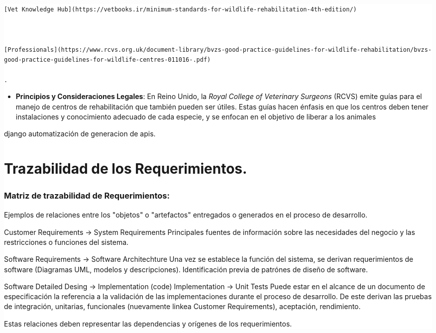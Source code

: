     [Vet Knowledge Hub](https://vetbooks.ir/minimum-standards-for-wildlife-rehabilitation-4th-edition/)
    
    ​
    
    [Professionals](https://www.rcvs.org.uk/document-library/bvzs-good-practice-guidelines-for-wildlife-rehabilitation/bvzs-good-practice-guidelines-for-wildlife-centres-011016-.pdf)
    
    .
    
- **Principios y Consideraciones Legales**: En Reino Unido, la _Royal College of Veterinary Surgeons_ (RCVS) emite guías para el manejo de centros de rehabilitación que también pueden ser útiles. Estas guías hacen énfasis en que los centros deben tener instalaciones y conocimiento adecuado de cada especie, y se enfocan en el objetivo de liberar a los animales






django automatización de generacion de apis.



# Trazabilidad de los Requerimientos.

### Matriz de trazabilidad de Requerimientos:


Ejemplos de relaciones entre los "objetos" o "artefactos" entregados
o generados en el proceso de desarrollo.

Customer Requirements -> System Requirements
	Principales fuentes de información sobre las necesidades del
	negocio y las restricciones o funciones del sistema.
	
Software Requirements -> Software Architechture
	Una vez se establece la función del sistema, se derivan requerimientos de software (Diagramas UML, modelos y descripciones). Identificación previa de patrónes de diseño de 
	software.
	
Software Detailed Desing -> Implementation (code)
Implementation -> Unit Tests
	Puede estar en el alcance de un documento de especificación
	la referencia a la validación de las implementaciones durante
	el proceso de desarrollo. De este derivan las pruebas de
	integración, unitarias, funcionales (nuevamente linkea Customer Requirements), aceptación, rendimiento.


Estas relaciones deben representar las dependencias y orígenes 
de los requerimientos.



